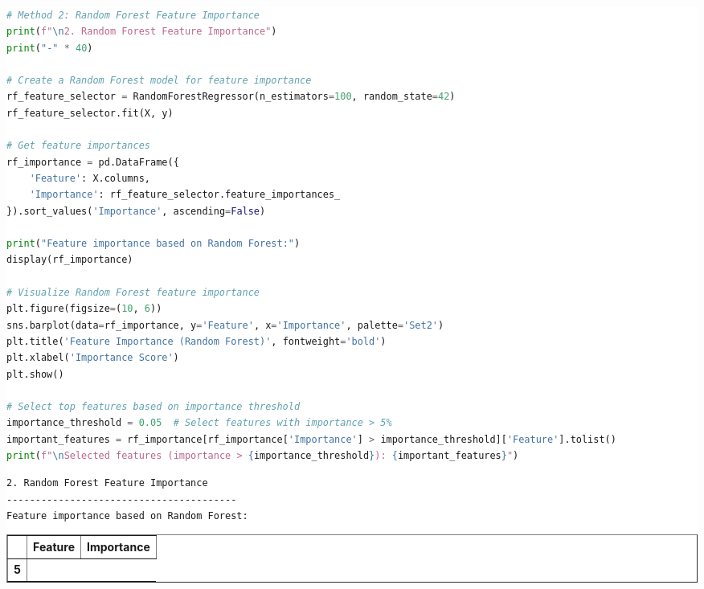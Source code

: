 


```python
# Method 2: Random Forest Feature Importance
print(f"\n2. Random Forest Feature Importance")
print("-" * 40)

# Create a Random Forest model for feature importance
rf_feature_selector = RandomForestRegressor(n_estimators=100, random_state=42)
rf_feature_selector.fit(X, y)

# Get feature importances
rf_importance = pd.DataFrame({
    'Feature': X.columns,
    'Importance': rf_feature_selector.feature_importances_
}).sort_values('Importance', ascending=False)

print("Feature importance based on Random Forest:")
display(rf_importance)

# Visualize Random Forest feature importance
plt.figure(figsize=(10, 6))
sns.barplot(data=rf_importance, y='Feature', x='Importance', palette='Set2')
plt.title('Feature Importance (Random Forest)', fontweight='bold')
plt.xlabel('Importance Score')
plt.show()

# Select top features based on importance threshold
importance_threshold = 0.05  # Select features with importance > 5%
important_features = rf_importance[rf_importance['Importance'] > importance_threshold]['Feature'].tolist()
print(f"\nSelected features (importance > {importance_threshold}): {important_features}")

```

    
    2. Random Forest Feature Importance
    ----------------------------------------
    Feature importance based on Random Forest:
    


<div>
<style scoped>
    .dataframe tbody tr th:only-of-type {
        vertical-align: middle;
    }

    .dataframe tbody tr th {
        vertical-align: top;
    }

    .dataframe thead th {
        text-align: right;
    }
</style>
<table border="1" class="dataframe">
  <thead>
    <tr style="text-align: right;">
      <th></th>
      <th>Feature</th>
      <th>Importance</th>
    </tr>
  </thead>
  <tbody>
    <tr>
      <th>5</th>